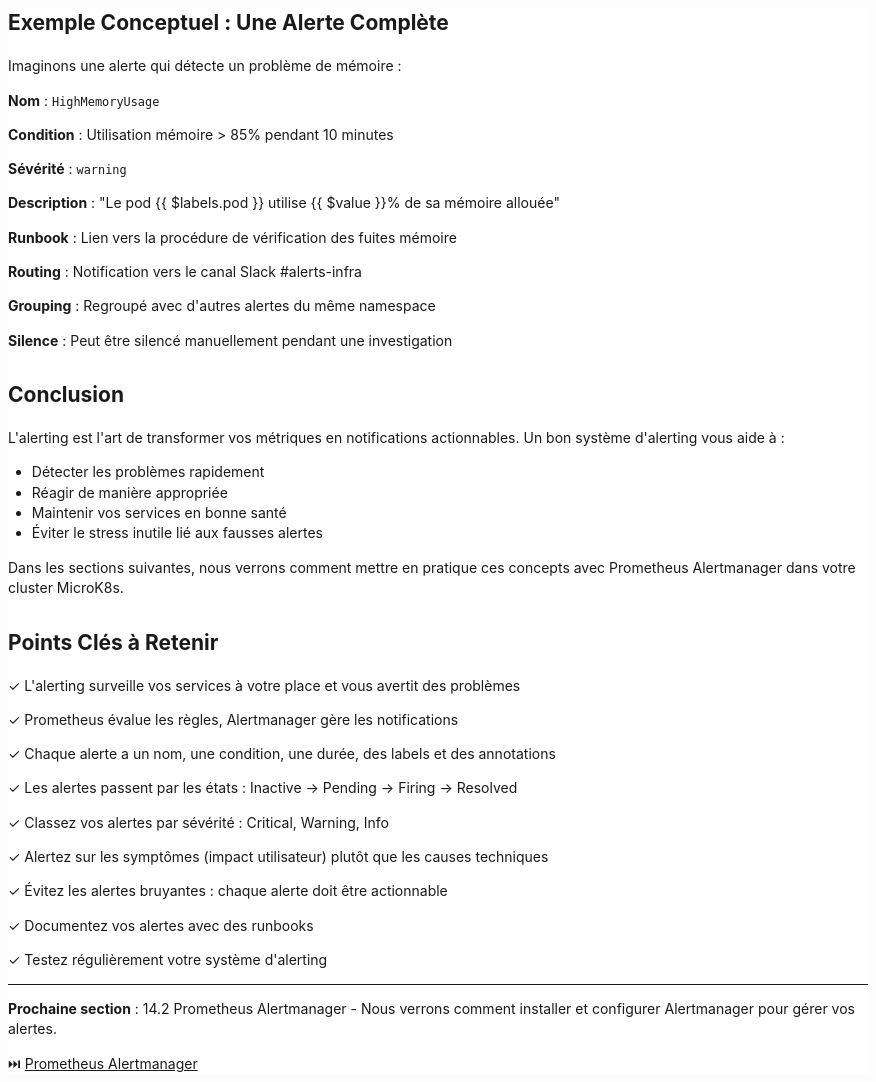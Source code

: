 ## Exemple Conceptuel : Une Alerte Complète

Imaginons une alerte qui détecte un problème de mémoire :

**Nom** : `HighMemoryUsage`

**Condition** : Utilisation mémoire > 85% pendant 10 minutes

**Sévérité** : `warning`

**Description** : "Le pod {{ $labels.pod }} utilise {{ $value }}% de sa mémoire allouée"

**Runbook** : Lien vers la procédure de vérification des fuites mémoire

**Routing** : Notification vers le canal Slack #alerts-infra

**Grouping** : Regroupé avec d'autres alertes du même namespace

**Silence** : Peut être silencé manuellement pendant une investigation

## Conclusion

L'alerting est l'art de transformer vos métriques en notifications actionnables. Un bon système d'alerting vous aide à :

- Détecter les problèmes rapidement
- Réagir de manière appropriée
- Maintenir vos services en bonne santé
- Éviter le stress inutile lié aux fausses alertes

Dans les sections suivantes, nous verrons comment mettre en pratique ces concepts avec Prometheus Alertmanager dans votre cluster MicroK8s.

## Points Clés à Retenir

✓ L'alerting surveille vos services à votre place et vous avertit des problèmes

✓ Prometheus évalue les règles, Alertmanager gère les notifications

✓ Chaque alerte a un nom, une condition, une durée, des labels et des annotations

✓ Les alertes passent par les états : Inactive → Pending → Firing → Resolved

✓ Classez vos alertes par sévérité : Critical, Warning, Info

✓ Alertez sur les symptômes (impact utilisateur) plutôt que les causes techniques

✓ Évitez les alertes bruyantes : chaque alerte doit être actionnable

✓ Documentez vos alertes avec des runbooks

✓ Testez régulièrement votre système d'alerting

---

**Prochaine section** : 14.2 Prometheus Alertmanager - Nous verrons comment installer et configurer Alertmanager pour gérer vos alertes.

⏭️ [Prometheus Alertmanager](/14-alerting-et-notifications/02-prometheus-alertmanager.md)
